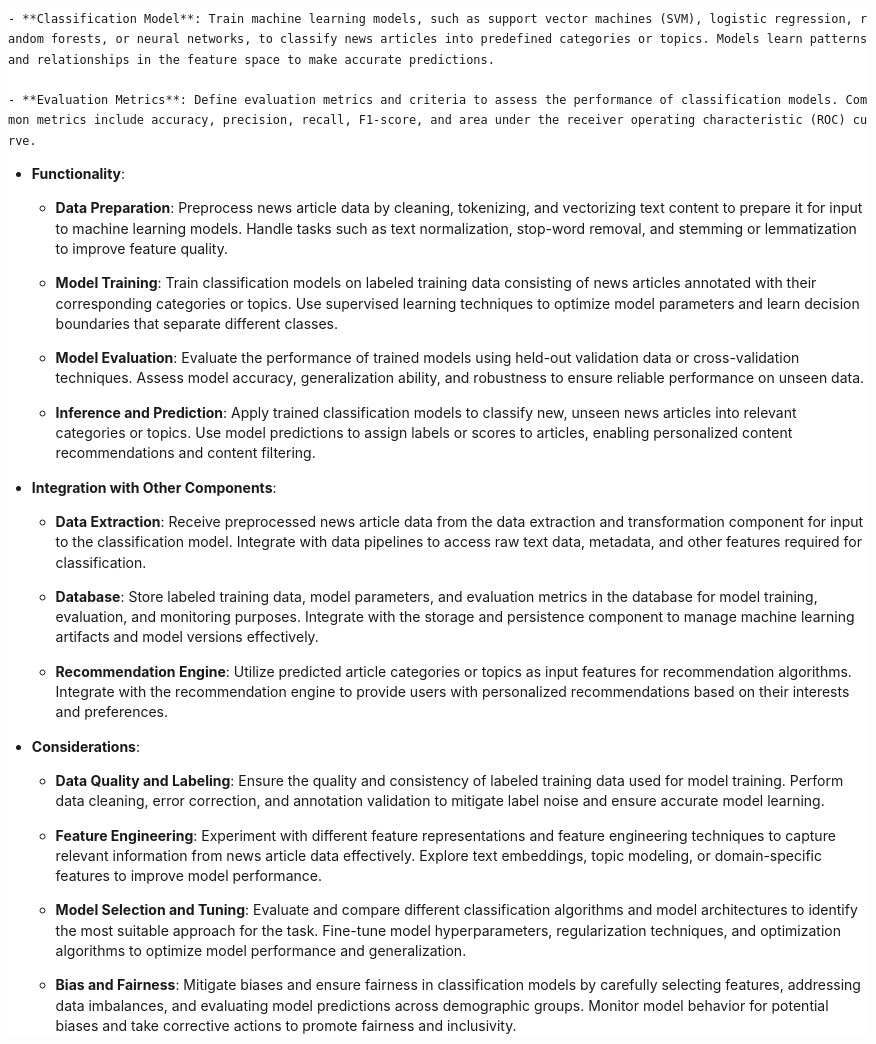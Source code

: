     - **Classification Model**: Train machine learning models, such as support vector machines (SVM), logistic regression, random forests, or neural networks, to classify news articles into predefined categories or topics. Models learn patterns and relationships in the feature space to make accurate predictions.
        
    - **Evaluation Metrics**: Define evaluation metrics and criteria to assess the performance of classification models. Common metrics include accuracy, precision, recall, F1-score, and area under the receiver operating characteristic (ROC) curve.
        
- **Functionality**:
    
    - **Data Preparation**: Preprocess news article data by cleaning, tokenizing, and vectorizing text content to prepare it for input to machine learning models. Handle tasks such as text normalization, stop-word removal, and stemming or lemmatization to improve feature quality.
        
    - **Model Training**: Train classification models on labeled training data consisting of news articles annotated with their corresponding categories or topics. Use supervised learning techniques to optimize model parameters and learn decision boundaries that separate different classes.
        
    - **Model Evaluation**: Evaluate the performance of trained models using held-out validation data or cross-validation techniques. Assess model accuracy, generalization ability, and robustness to ensure reliable performance on unseen data.
        
    - **Inference and Prediction**: Apply trained classification models to classify new, unseen news articles into relevant categories or topics. Use model predictions to assign labels or scores to articles, enabling personalized content recommendations and content filtering.
        
- **Integration with Other Components**:
    
    - **Data Extraction**: Receive preprocessed news article data from the data extraction and transformation component for input to the classification model. Integrate with data pipelines to access raw text data, metadata, and other features required for classification.
        
    - **Database**: Store labeled training data, model parameters, and evaluation metrics in the database for model training, evaluation, and monitoring purposes. Integrate with the storage and persistence component to manage machine learning artifacts and model versions effectively.
        
    - **Recommendation Engine**: Utilize predicted article categories or topics as input features for recommendation algorithms. Integrate with the recommendation engine to provide users with personalized recommendations based on their interests and preferences.
        
- **Considerations**:
    
    - **Data Quality and Labeling**: Ensure the quality and consistency of labeled training data used for model training. Perform data cleaning, error correction, and annotation validation to mitigate label noise and ensure accurate model learning.
        
    - **Feature Engineering**: Experiment with different feature representations and feature engineering techniques to capture relevant information from news article data effectively. Explore text embeddings, topic modeling, or domain-specific features to improve model performance.
        
    - **Model Selection and Tuning**: Evaluate and compare different classification algorithms and model architectures to identify the most suitable approach for the task. Fine-tune model hyperparameters, regularization techniques, and optimization algorithms to optimize model performance and generalization.
        
    - **Bias and Fairness**: Mitigate biases and ensure fairness in classification models by carefully selecting features, addressing data imbalances, and evaluating model predictions across demographic groups. Monitor model behavior for potential biases and take corrective actions to promote fairness and inclusivity.
        